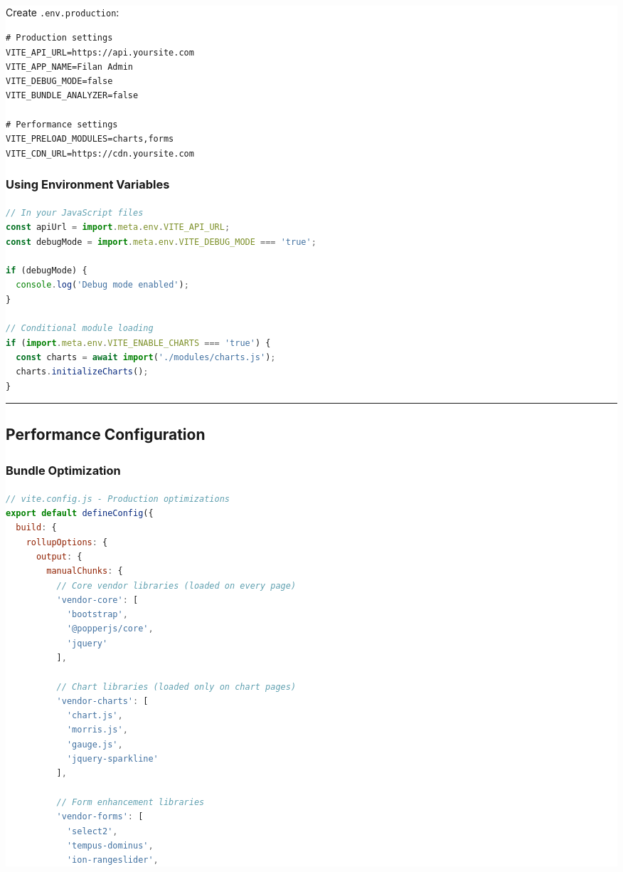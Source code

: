 Create `.env.production`:

```env
# Production settings
VITE_API_URL=https://api.yoursite.com
VITE_APP_NAME=Filan Admin
VITE_DEBUG_MODE=false
VITE_BUNDLE_ANALYZER=false

# Performance settings
VITE_PRELOAD_MODULES=charts,forms
VITE_CDN_URL=https://cdn.yoursite.com
```

### Using Environment Variables

```javascript
// In your JavaScript files
const apiUrl = import.meta.env.VITE_API_URL;
const debugMode = import.meta.env.VITE_DEBUG_MODE === 'true';

if (debugMode) {
  console.log('Debug mode enabled');
}

// Conditional module loading
if (import.meta.env.VITE_ENABLE_CHARTS === 'true') {
  const charts = await import('./modules/charts.js');
  charts.initializeCharts();
}
```

---

## Performance Configuration

### Bundle Optimization

```javascript
// vite.config.js - Production optimizations
export default defineConfig({
  build: {
    rollupOptions: {
      output: {
        manualChunks: {
          // Core vendor libraries (loaded on every page)
          'vendor-core': [
            'bootstrap',
            '@popperjs/core',
            'jquery'
          ],
          
          // Chart libraries (loaded only on chart pages)
          'vendor-charts': [
            'chart.js',
            'morris.js',
            'gauge.js',
            'jquery-sparkline'
          ],
          
          // Form enhancement libraries
          'vendor-forms': [
            'select2',
            'tempus-dominus',
            'ion-rangeslider',
```